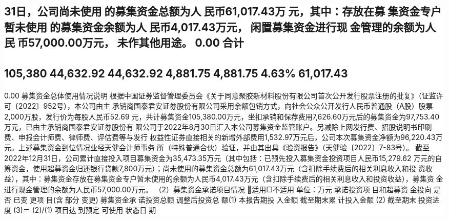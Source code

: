 31日，公司尚未使用
的募集资金总额为人
民币61,017.43万
元，其中：存放在募
集资金专户暂未使用
的募集资金余额为人
民币4,017.43万元，
闲置募集资金进行现
金管理的余额为人民
币57,000.00万元，
未作其他用途。
0.00
合计
--
105,380
44,632.92
44,632.92
4,881.75
4,881.75
4.63%
61,017.43
--
0.00
募集资金总体使用情况说明
根据中国证券监督管理委员会《关于同意聚胶新材料股份有限公司首次公开发行股票注册的批复》（证监许可〔2022〕952号），本公司由主
承销商国泰君安证券股份有限公司采用余额包销方式，向社会公众公开发行人民币普通股（A股）股票2,000万股，发行价为每股人民币52.69
元，共计募集资金105,380.00万元，坐扣承销和保荐费用7,626.60万元后的募集资金为97,753.40万元，已由主承销商国泰君安证券股份有
限公司于2022年8月30日汇入本公司募集资金监管账户。另减除上网发行费、招股说明书印刷费、申报会计师费、律师费、评估费等与发行
权益性证券直接相关的新增外部费用1,532.97万元后，公司本次募集资金净额为96,220.43万元。上述募集资金到位情况业经天健会计师事务
所（特殊普通合伙）验证，并由其出具《验资报告》（天健验〔2022〕7-83号）。
截至2022年12月31日，公司累计直接投入项目募集资金为35,473.35万元（其中包括：已预先投入募集资金投资项目人民币15,279.62
万元的自筹资金，使用超募资金归还银行贷款7,800万元）；尚未使用的募集资金总额为61,017.43万元（含扣除手续费后的相关利息收入和投
资收益），其中：募集资金存放在募集资金专户暂未使用的余额为人民币4,017.43万元（含扣除手续费后的相关利息收入和投资收益），募集资
金进行现金管理的余额为人民币57,000.00万元。
（2）募集资金承诺项目情况
适用□不适用
单位：万元
承诺投资项
目和超募资
金投向
是否
已变
更项
目(含
部分
变更)
募集资金承
诺投资总额
调整后投资总
额(1)
本报告期投
入金额
截至期末累
计投入金额
(2)
截至期末
投资进度
(3)＝
(2)/(1)
项目达
到预定
可使用
状态日
期